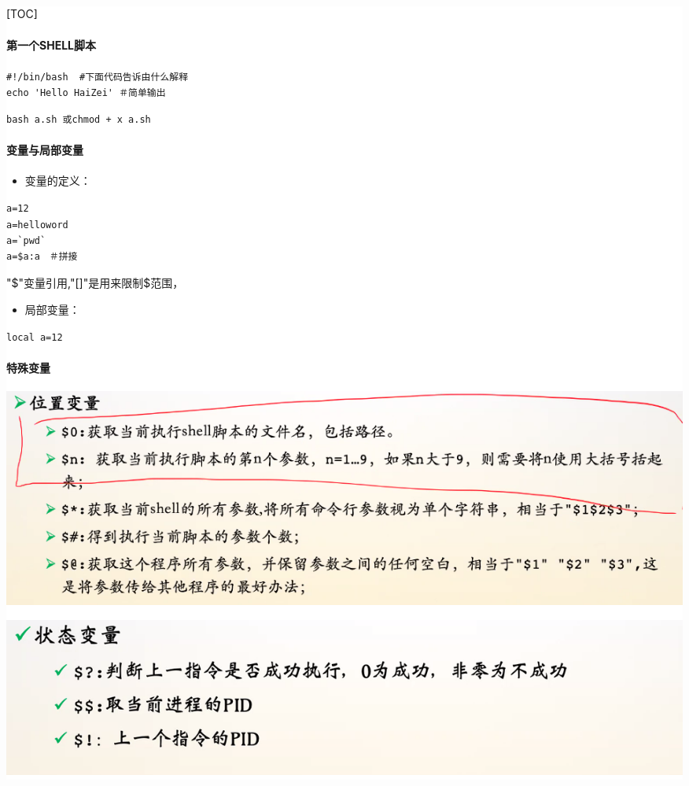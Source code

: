 

[TOC]



#### 第一个SHELL脚本

```shell
#!/bin/bash  #下面代码告诉由什么解释
echo 'Hello HaiZei' ＃简单输出
```

```
bash a.sh 或chmod + x a.sh
```

#### 变量与局部变量

* 变量的定义：

```shell
a=12
a=helloword
a=`pwd`
a=$a:a　＃拼接
```

"$"变量引用,"[]"是用来限制$范围，

* 局部变量：

```shell
local a=12
```

#### 特殊变量

![](SHELL%E5%9F%BA%E7%A1%80.assets/2020-03-12%2019-32-11%E5%B1%8F%E5%B9%95%E6%88%AA%E5%9B%BE.png)

![](SHELL%E5%9F%BA%E7%A1%80.assets/2020-03-12%2019-41-30%E5%B1%8F%E5%B9%95%E6%88%AA%E5%9B%BE.png)
